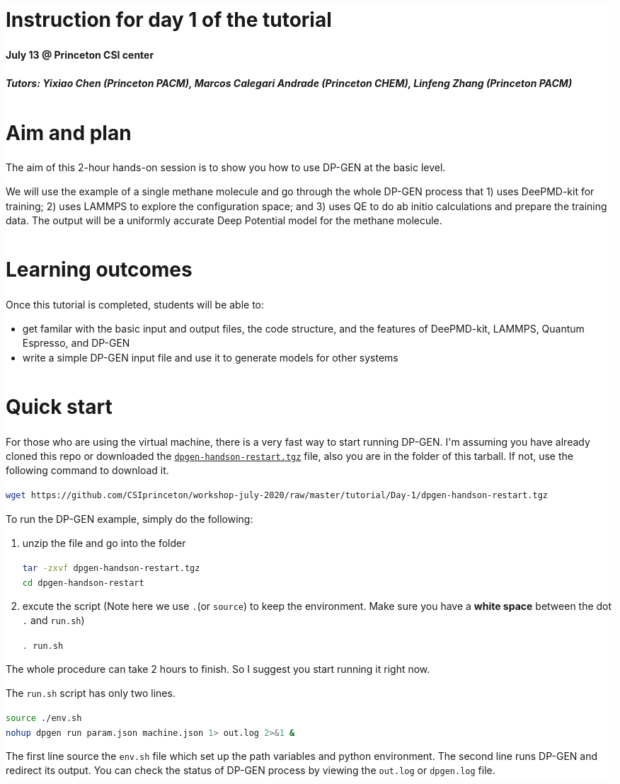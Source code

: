 
Instruction for day 1 of the tutorial
===
#### July 13 @ Princeton CSI center
##### Tutors: Yixiao Chen (Princeton PACM), Marcos Calegari Andrade (Princeton CHEM), Linfeng Zhang (Princeton PACM)

# Aim and plan
The aim of this 2-hour hands-on session is to show you how to use DP-GEN at the basic level.

We will use the example of a single methane molecule and go through the whole DP-GEN process that 1) uses DeePMD-kit for training; 2) uses LAMMPS to explore the configuration space; and 3) uses QE to do ab initio calculations and prepare the training data. The output will be a uniformly accurate Deep Potential model for the methane molecule.

# Learning outcomes
Once this tutorial is completed, students will be able to:

+ get familar with the basic input and output files, the code structure, and the features of DeePMD-kit, LAMMPS, Quantum Espresso, and DP-GEN
+ write a simple DP-GEN input file and use it to generate models for other systems

# Quick start
For those who are using the virtual machine, there is a very fast way to start running DP-GEN. I'm assuming you have already cloned this repo or downloaded the [`dpgen-handson-restart.tgz`](./dpgen-handson-restart.tgz) file, also you are in the folder of this tarball. If not, use the following command to download it.
```bash
wget https://github.com/CSIprinceton/workshop-july-2020/raw/master/tutorial/Day-1/dpgen-handson-restart.tgz
```

To run the DP-GEN example, simply do the following:

1. unzip the file and go into the folder
   ```bash
   tar -zxvf dpgen-handson-restart.tgz
   cd dpgen-handson-restart
   ```
2. excute the script (Note here we use `.`(or `source`) to keep the environment. Make sure you have a **white space** between the dot `.` and `run.sh`)
   ```bash
   . run.sh
   ```

The whole procedure can take 2 hours to finish. So I suggest you start running it right now.

The `run.sh` script has only two lines.
```bash
source ./env.sh
nohup dpgen run param.json machine.json 1> out.log 2>&1 &
```
The first line source the `env.sh` file which set up the path variables and python environment. The second line runs DP-GEN and redirect its output. You can check the status of DP-GEN process by viewing the `out.log` or `dpgen.log` file.
